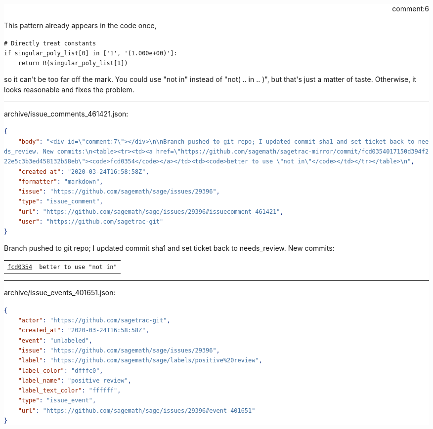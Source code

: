 <div id="comment:6" align="right">comment:6</div>

This pattern already appears in the code once,

```
# Directly treat constants
if singular_poly_list[0] in ['1', '(1.000e+00)']:
    return R(singular_poly_list[1])
```

so it can't be too far off the mark. You could use "not in" instead of "not( .. in .. )", but that's just a matter of taste. Otherwise, it looks reasonable and fixes the problem.



---

archive/issue_comments_461421.json:
```json
{
    "body": "<div id=\"comment:7\"></div>\n\nBranch pushed to git repo; I updated commit sha1 and set ticket back to needs_review. New commits:\n<table><tr><td><a href=\"https://github.com/sagemath/sagetrac-mirror/commit/fcd0354017150d394f222e5c3b3ed458132b58eb\"><code>fcd0354</code></a></td><td><code>better to use \"not in\"</code></td></tr></table>\n",
    "created_at": "2020-03-24T16:58:58Z",
    "formatter": "markdown",
    "issue": "https://github.com/sagemath/sage/issues/29396",
    "type": "issue_comment",
    "url": "https://github.com/sagemath/sage/issues/29396#issuecomment-461421",
    "user": "https://github.com/sagetrac-git"
}
```

<div id="comment:7"></div>

Branch pushed to git repo; I updated commit sha1 and set ticket back to needs_review. New commits:
<table><tr><td><a href="https://github.com/sagemath/sagetrac-mirror/commit/fcd0354017150d394f222e5c3b3ed458132b58eb"><code>fcd0354</code></a></td><td><code>better to use "not in"</code></td></tr></table>




---

archive/issue_events_401651.json:
```json
{
    "actor": "https://github.com/sagetrac-git",
    "created_at": "2020-03-24T16:58:58Z",
    "event": "unlabeled",
    "issue": "https://github.com/sagemath/sage/issues/29396",
    "label": "https://github.com/sagemath/sage/labels/positive%20review",
    "label_color": "dfffc0",
    "label_name": "positive review",
    "label_text_color": "ffffff",
    "type": "issue_event",
    "url": "https://github.com/sagemath/sage/issues/29396#event-401651"
}
```
